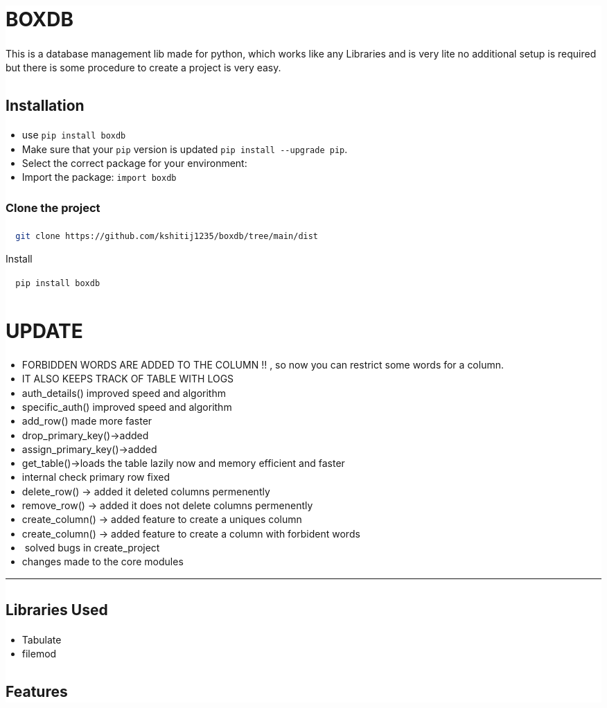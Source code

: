 # BOXDB

This is a database management lib made for python, which works like any Libraries and is very lite
no additional setup is required but there is some procedure to create a project is very easy.

## Installation

- use `pip install boxdb`
- Make sure that your `pip` version is updated `pip install --upgrade pip`. 
- Select the correct package for your environment:
- Import the package: ``import boxdb``

### Clone the project

```bash
  git clone https://github.com/kshitij1235/boxdb/tree/main/dist
```

Install

```bash
  pip install boxdb
```

# UPDATE

- FORBIDDEN WORDS ARE ADDED TO THE COLUMN !! , so now you can restrict some words for a column.
- IT ALSO KEEPS TRACK OF TABLE WITH LOGS
- auth_details() improved speed and algorithm
- specific_auth() improved speed and algorithm
- add_row() made more faster
- drop_primary_key()->added
- assign_primary_key()->added
- get_table()->loads the table lazily now and memory efficient and faster
- internal check primary row fixed
- delete_row() -> added it deleted columns permenently
- remove_row() -> added it does not delete columns permenently
- create_column() -> added feature to create a uniques column
- create_column() -> added feature to create a column with forbident words
-  solved bugs in create_project
- changes made to the core modules

----

## Libraries Used

- Tabulate
- filemod

## Features
